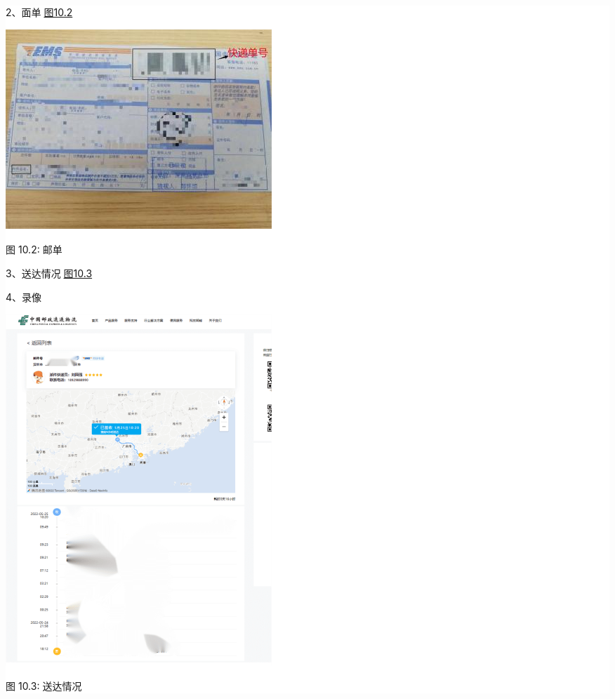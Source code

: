 2、面单 [图10.2](#bookmark582)

![](</@img/img_ 56.jpeg>)

图 10.2: 邮单

3、送达情况 [图10.3](#bookmark583)

4、录像

![](</@img/img_ 903.png>)

图 10.3: 送达情况
